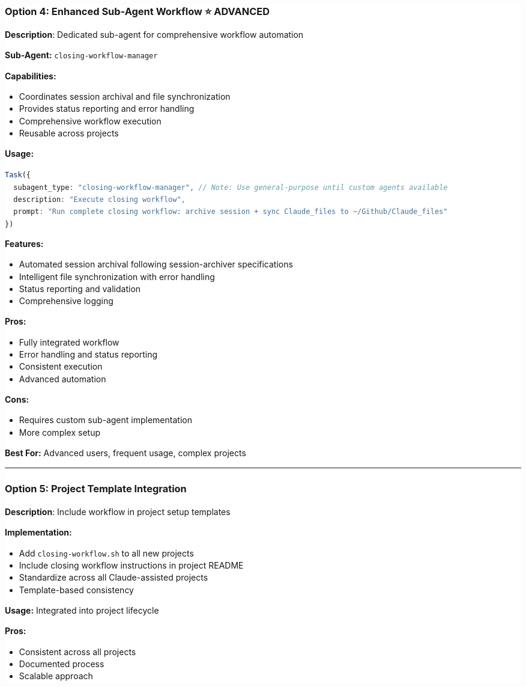 ### Option 4: Enhanced Sub-Agent Workflow ⭐ **ADVANCED**
**Description**: Dedicated sub-agent for comprehensive workflow automation

**Sub-Agent:** `closing-workflow-manager`

**Capabilities:**
- Coordinates session archival and file synchronization
- Provides status reporting and error handling
- Comprehensive workflow execution
- Reusable across projects

**Usage:**
```typescript
Task({
  subagent_type: "closing-workflow-manager", // Note: Use general-purpose until custom agents available
  description: "Execute closing workflow",
  prompt: "Run complete closing workflow: archive session + sync Claude_files to ~/Github/Claude_files"
})
```

**Features:**
- Automated session archival following session-archiver specifications
- Intelligent file synchronization with error handling
- Status reporting and validation
- Comprehensive logging

**Pros:**
- Fully integrated workflow
- Error handling and status reporting
- Consistent execution
- Advanced automation

**Cons:**
- Requires custom sub-agent implementation
- More complex setup

**Best For:** Advanced users, frequent usage, complex projects

---

### Option 5: Project Template Integration
**Description**: Include workflow in project setup templates

**Implementation:**
- Add `closing-workflow.sh` to all new projects
- Include closing workflow instructions in project README
- Standardize across all Claude-assisted projects
- Template-based consistency

**Usage:** Integrated into project lifecycle

**Pros:**
- Consistent across all projects
- Documented process
- Scalable approach
